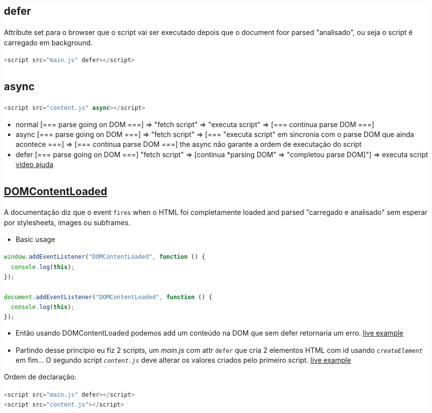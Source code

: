 ## defer

Attribute set para o browser que o script vai ser executado depois que o document foor parsed "analisado", ou seja o script é carregado em background.

```js
<script src="main.js" defer></script>
```

## async

```js
<script src="content.js" async></script>
```

- normal [=== parse going on DOM ===] => "fetch script" => "executa script" => [=== continua parse DOM ===]
- async [=== parse going on DOM ===] => "fetch script" => [=== "executa script" em sincronia com o parse DOM que ainda acontece ===] => [=== continua parse DOM ===]
  the async não garante a ordem de executação do script
- defer [=== parse going on DOM ===] "fetch script" => [continua *parsing DOM" => "completou parse DOM]"] => executa script
  [video ajuda](https://www.youtube.com/watch?v=IrHmpdORLu8)

## [DOMContentLoaded](https://developer.mozilla.org/en-US/docs/Web/API/Window/DOMContentLoaded_event)

A documentação diz que o event `fires` when o HTML foi completamente loaded and parsed "carregado e analisado" sem esperar por stylesheets, images ou subframes.

- Basic usage

```js
window.addEventListener("DOMContentLoaded", function () {
  console.log(this);
});

document.addEventListener("DOMContentLoaded", function () {
  console.log(this);
});
```

- Então usando DOMContentLoaded podemos add um conteúdo na DOM que sem defer retornaria um erro. [live example](https://gmapdev.netlify.app/docs_demo/DOMContentLoaded/eg1/ContentLoaded.html)

- Partindo desse princípio eu fiz 2 scripts, um _*main.js*_ com attr `defer` que cria 2 elementos HTML com id usando _`createElement`_ em fim... O segundo script _`content.js`_ deve alterar os valores criados pelo primeiro script.
  [live example](https://gmapdev.netlify.app/docs_demo/DOMContentLoaded/eg2/ContentLoaded.html)

Ordem de declaração:

```js
<script src="main.js" defer></script>
<script src="content.js"></script>
```
